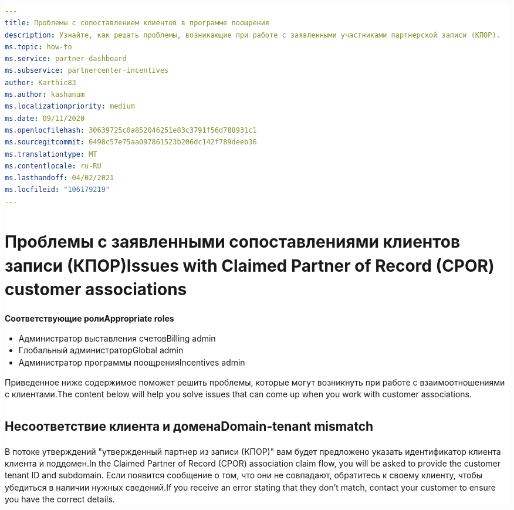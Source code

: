 ```yaml
---
title: Проблемы с сопоставлением клиентов в программе поощрения
description: Узнайте, как решать проблемы, возникающие при работе с заявленными участниками партнерской записи (КПОР).
ms.topic: how-to
ms.service: partner-dashboard
ms.subservice: partnercenter-incentives
author: Karthic83
ms.author: kashanum
ms.localizationpriority: medium
ms.date: 09/11/2020
ms.openlocfilehash: 30639725c0a852046251e83c3791f56d788931c1
ms.sourcegitcommit: 6498c57e75aa097861523b206dc142f789deeb36
ms.translationtype: MT
ms.contentlocale: ru-RU
ms.lasthandoff: 04/02/2021
ms.locfileid: "106179219"
---
```

# <a name="issues-with-claimed-partner-of-record-cpor-customer-associations"></a><span data-ttu-id="a83c4-103">Проблемы с заявленными сопоставлениями клиентов записи (КПОР)</span><span class="sxs-lookup"><span data-stu-id="a83c4-103">Issues with Claimed Partner of Record (CPOR) customer associations</span></span>

<span data-ttu-id="a83c4-104">**Соответствующие роли**</span><span class="sxs-lookup"><span data-stu-id="a83c4-104">**Appropriate roles**</span></span>

- <span data-ttu-id="a83c4-105">Администратор выставления счетов</span><span class="sxs-lookup"><span data-stu-id="a83c4-105">Billing admin</span></span>
- <span data-ttu-id="a83c4-106">Глобальный администратор</span><span class="sxs-lookup"><span data-stu-id="a83c4-106">Global admin</span></span>
- <span data-ttu-id="a83c4-107">Администратор программы поощрения</span><span class="sxs-lookup"><span data-stu-id="a83c4-107">Incentives admin</span></span>

<span data-ttu-id="a83c4-108">Приведенное ниже содержимое поможет решить проблемы, которые могут возникнуть при работе с взаимоотношениями с клиентами.</span><span class="sxs-lookup"><span data-stu-id="a83c4-108">The content below will help you solve issues that can come up when you work with customer associations.</span></span>

## <a name="domain-tenant-mismatch"></a><span data-ttu-id="a83c4-109">Несоответствие клиента и домена</span><span class="sxs-lookup"><span data-stu-id="a83c4-109">Domain-tenant mismatch</span></span>

<span data-ttu-id="a83c4-110">В потоке утверждений "утвержденный партнер из записи (КПОР)" вам будет предложено указать идентификатор клиента клиента и поддомен.</span><span class="sxs-lookup"><span data-stu-id="a83c4-110">In the Claimed Partner of Record (CPOR) association claim flow, you will be asked to provide the customer tenant ID and subdomain.</span></span> <span data-ttu-id="a83c4-111">Если появится сообщение о том, что они не совпадают, обратитесь к своему клиенту, чтобы убедиться в наличии нужных сведений.</span><span class="sxs-lookup"><span data-stu-id="a83c4-111">If you receive an error stating that they don’t match, contact your customer to ensure you have the correct details.</span></span>
